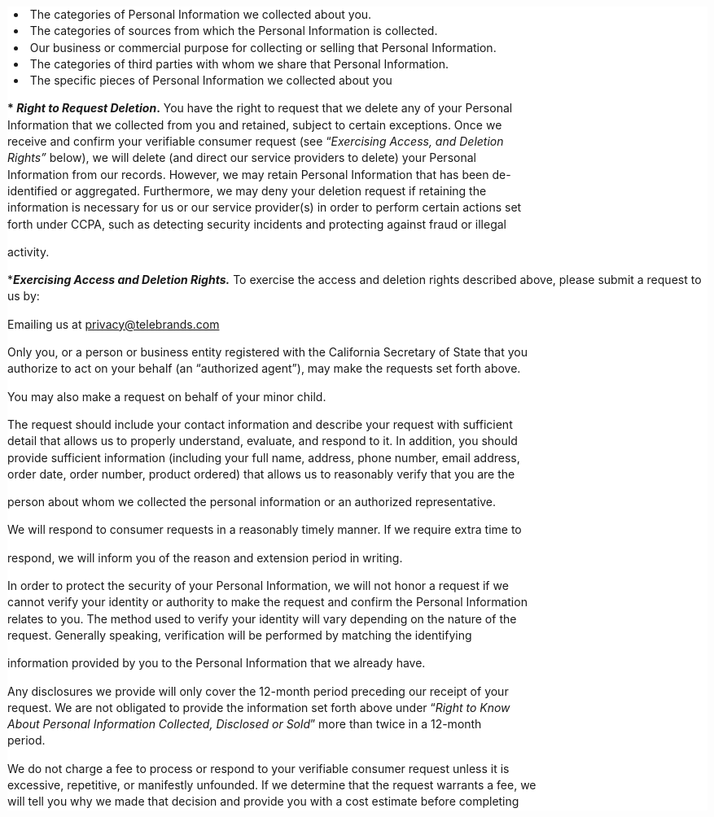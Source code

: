 *  The categories of Personal Information we collected about you.
*  The categories of sources from which the Personal Information is collected.
*  Our business or commercial purpose for collecting or selling that Personal Information.
*  The categories of third parties with whom we share that Personal Information.
*  The specific pieces of Personal Information we collected about you

**\* _Right to Request Deletion_.** You have the right to request that we delete any of your Personal  
Information that we collected from you and retained, subject to certain exceptions. Once we  
receive and confirm your verifiable consumer request (see “_Exercising Access, and Deletion  
Rights”_ below), we will delete (and direct our service providers to delete) your Personal  
Information from our records. However, we may retain Personal Information that has been de-  
identified or aggregated. Furthermore, we may deny your deletion request if retaining the  
information is necessary for us or our service provider(s) in order to perform certain actions set  
forth under CCPA, such as detecting security incidents and protecting against fraud or illegal  

activity.

  

\***_Exercising Access and Deletion Rights._** To exercise the access and deletion rights described above, please submit a request to us by:  
  
Emailing us at privacy@telebrands.com  
  
Only you, or a person or business entity registered with the California Secretary of State that you  
authorize to act on your behalf (an “authorized agent”), may make the requests set forth above.  

You may also make a request on behalf of your minor child.

  

The request should include your contact information and describe your request with sufficient  
detail that allows us to properly understand, evaluate, and respond to it. In addition, you should  
provide sufficient information (including your full name, address, phone number, email address,  
order date, order number, product ordered) that allows us to reasonably verify that you are the  

person about whom we collected the personal information or an authorized representative.

  

We will respond to consumer requests in a reasonably timely manner. If we require extra time to  

respond, we will inform you of the reason and extension period in writing.

  

In order to protect the security of your Personal Information, we will not honor a request if we  
cannot verify your identity or authority to make the request and confirm the Personal Information  
relates to you. The method used to verify your identity will vary depending on the nature of the  
request. Generally speaking, verification will be performed by matching the identifying  

information provided by you to the Personal Information that we already have.

  

Any disclosures we provide will only cover the 12-month period preceding our receipt of your  
request. We are not obligated to provide the information set forth above under “_Right to Know  
About Personal Information Collected, Disclosed or Sold_” more than twice in a 12-month  
period.  
  
We do not charge a fee to process or respond to your verifiable consumer request unless it is  
excessive, repetitive, or manifestly unfounded. If we determine that the request warrants a fee, we  
will tell you why we made that decision and provide you with a cost estimate before completing  
